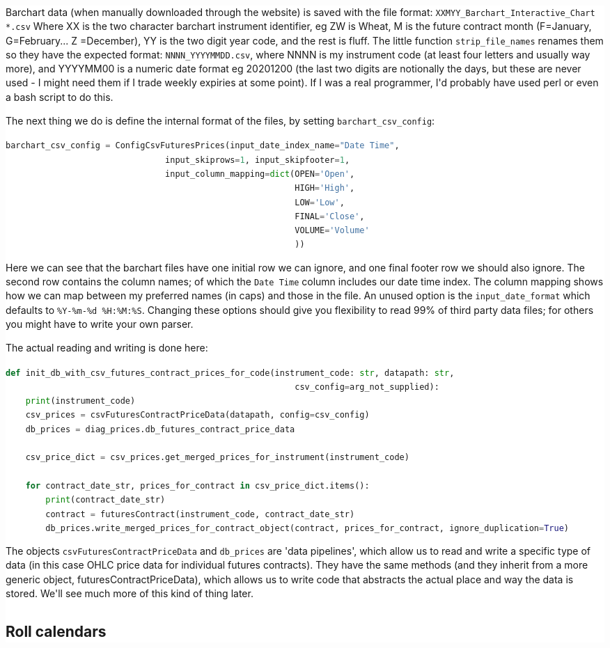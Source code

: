 Barchart data (when manually downloaded through the website) is saved with the file format: `XXMYY_Barchart_Interactive_Chart*.csv`
Where XX is the two character barchart instrument identifier, eg ZW is Wheat, M is the future contract month (F=January, G=February... Z =December), YY is the two digit year code, and the rest is fluff. The little function `strip_file_names` renames them so they have the expected format: `NNNN_YYYYMMDD.csv`, where NNNN is my instrument code (at least four letters and usually way more), and YYYYMM00 is a numeric date format eg 20201200 (the last two digits are notionally the days, but these are never used - I might need them if I trade weekly expiries at some point). If I was a real programmer, I'd probably have used perl or even a bash script to do this.

The next thing we do is define the internal format of the files, by setting `barchart_csv_config`:

```python
barchart_csv_config = ConfigCsvFuturesPrices(input_date_index_name="Date Time",
                                input_skiprows=1, input_skipfooter=1,
                                input_column_mapping=dict(OPEN='Open',
                                                          HIGH='High',
                                                          LOW='Low',
                                                          FINAL='Close',
                                                          VOLUME='Volume'
                                                          ))
```

Here we can see that the barchart files have one initial row we can ignore, and one final footer row we should also ignore. The second row contains the column names; of which the `Date Time` column includes our date time index. The column mapping shows how we can map between my preferred names (in caps) and those in the file. An unused option is the `input_date_format` which defaults to `%Y-%m-%d %H:%M:%S`. Changing these options should give you flexibility to read 99% of third party data files; for others you might have to write your own parser. 

The actual reading and writing is done here:

```python
def init_db_with_csv_futures_contract_prices_for_code(instrument_code: str, datapath: str,
                                                          csv_config=arg_not_supplied):
    print(instrument_code)
    csv_prices = csvFuturesContractPriceData(datapath, config=csv_config)
    db_prices = diag_prices.db_futures_contract_price_data

    csv_price_dict = csv_prices.get_merged_prices_for_instrument(instrument_code)

    for contract_date_str, prices_for_contract in csv_price_dict.items():
        print(contract_date_str)
        contract = futuresContract(instrument_code, contract_date_str)
        db_prices.write_merged_prices_for_contract_object(contract, prices_for_contract, ignore_duplication=True)
```

The objects `csvFuturesContractPriceData` and `db_prices` are 'data pipelines', which allow us to read and write a specific type of data (in this case OHLC price data for individual futures contracts). They have the same methods (and they inherit from a more generic object, futuresContractPriceData), which allows us to write code that abstracts the actual place and way the data is stored. We'll see much more of this kind of thing later.

## Roll calendars

